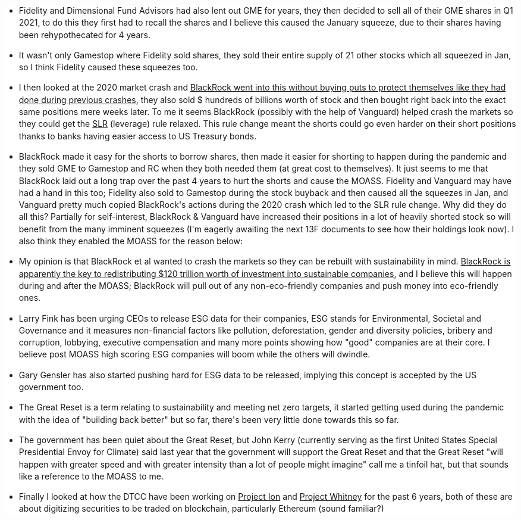 -   Fidelity and Dimensional Fund Advisors had also lent out GME for years, they then decided to sell all of their GME shares in Q1 2021, to do this they first had to recall the shares and I believe this caused the January squeeze, due to their shares having been rehypothecated for 4 years.

-   It wasn't only Gamestop where Fidelity sold shares, they sold their entire supply of 21 other stocks which all squeezed in Jan, so I think Fidelity caused these squeezes too.

-   I then looked at the 2020 market crash and [BlackRock went into this without buying puts to protect themselves like they had done during previous crashes](https://i.imgur.com/XuoZ0Ik.png), they also sold $ hundreds of billions worth of stock and then bought right back into the exact same positions mere weeks later. To me it seems BlackRock (possibly with the help of Vanguard) helped crash the markets so they could get the [SLR](https://www.risk.net/definition/supplementary-leverage-ratio-slr) (leverage) rule relaxed. This rule change meant the shorts could go even harder on their short positions thanks to banks having easier access to US Treasury bonds.

-   BlackRock made it easy for the shorts to borrow shares, then made it easier for shorting to happen during the pandemic and they sold GME to Gamestop and RC when they both needed them (at great cost to themselves). It just seems to me that BlackRock laid out a long trap over the past 4 years to hurt the shorts and cause the MOASS. Fidelity and Vanguard may have had a hand in this too; Fidelity also sold to Gamestop during the stock buyback and then caused all the squeezes in Jan, and Vanguard pretty much copied BlackRock's actions during the 2020 crash which led to the SLR rule change. Why did they do all this? Partially for self-interest, BlackRock & Vanguard have increased their positions in a lot of heavily shorted stock so will benefit from the many imminent squeezes (I'm eagerly awaiting the next 13F documents to see how their holdings look now). I also think they enabled the MOASS for the reason below:

-   My opinion is that BlackRock et al wanted to crash the markets so they can be rebuilt with sustainability in mind. [BlackRock is apparently the key to redistributing $120 trillion worth of investment into sustainable companies](https://uk.finance.yahoo.com/news/great-reset-blackrock-fueling-120-210000214.html), and I believe this will happen during and after the MOASS; BlackRock will pull out of any non-eco-friendly companies and push money into eco-friendly ones.

-   Larry Fink has been urging CEOs to release ESG data for their companies, ESG stands for Environmental, Societal and Governance and it measures non-financial factors like pollution, deforestation, gender and diversity policies, bribery and corruption, lobbying, executive compensation and many more points showing how "good" companies are at their core. I believe post MOASS high scoring ESG companies will boom while the others will dwindle.

-   Gary Gensler has also started pushing hard for ESG data to be released, implying this concept is accepted by the US government too.

-   The Great Reset is a term relating to sustainability and meeting net zero targets, it started getting used during the pandemic with the idea of "building back better" but so far, there's been very little done towards this so far.

-   The government has been quiet about the Great Reset, but John Kerry (currently serving as the first United States Special Presidential Envoy for Climate) said last year that the government will support the Great Reset and that the Great Reset "will happen with greater speed and with greater intensity than a lot of people might imagine" call me a tinfoil hat, but that sounds like a reference to the MOASS to me.

-   Finally I looked at how the DTCC have been working on [Project Ion](https://www.dtcc.com/~/media/Files/Downloads/settlement-asset-services/user-documentation/project-ION-paper-2020.pdf) and [Project Whitney](https://www.dtcc.com/~/media/Files/Downloads/settlement-asset-services/user-documentation/Project-Whitney-Paper.pdf) for the past 6 years, both of these are about digitizing securities to be traded on blockchain, particularly Ethereum (sound familiar?)
